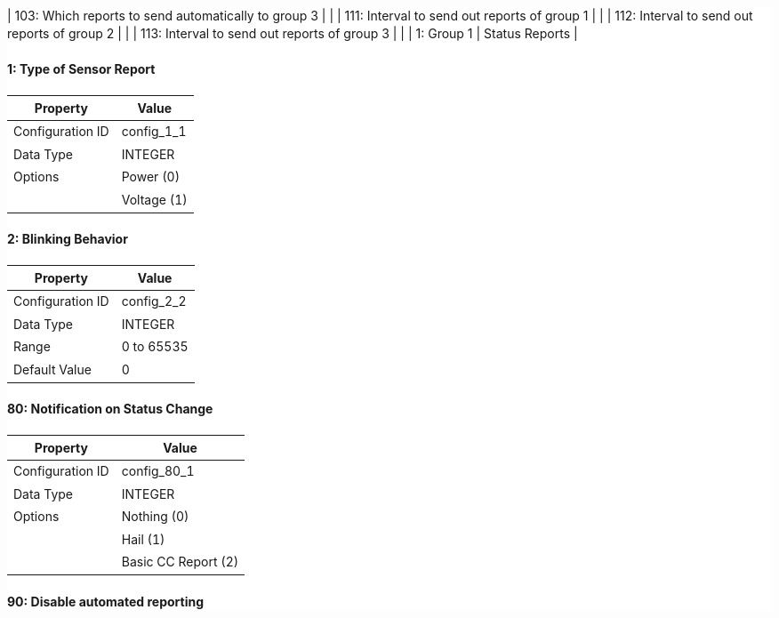 | 103: Which reports to send automatically to group 3 |  |
| 111: Interval to send out reports of group 1 |  |
| 112: Interval to send out reports of group 2 |  |
| 113: Interval to send out reports of group 3 |  |
| 1: Group 1 | Status Reports |


#### 1: Type of Sensor Report


| Property         | Value    |
|------------------|----------|
| Configuration ID | config_1_1 |
| Data Type        | INTEGER || Default Value | 0 |
| Options | Power (0) |
|  | Voltage (1) |


#### 2: Blinking Behavior


| Property         | Value    |
|------------------|----------|
| Configuration ID | config_2_2 |
| Data Type        | INTEGER |
| Range | 0 to 65535 |
| Default Value | 0 |


#### 80: Notification on Status Change


| Property         | Value    |
|------------------|----------|
| Configuration ID | config_80_1 |
| Data Type        | INTEGER || Default Value | 0 |
| Options | Nothing (0) |
|  | Hail (1) |
|  | Basic CC Report (2) |


#### 90: Disable automated reporting

  